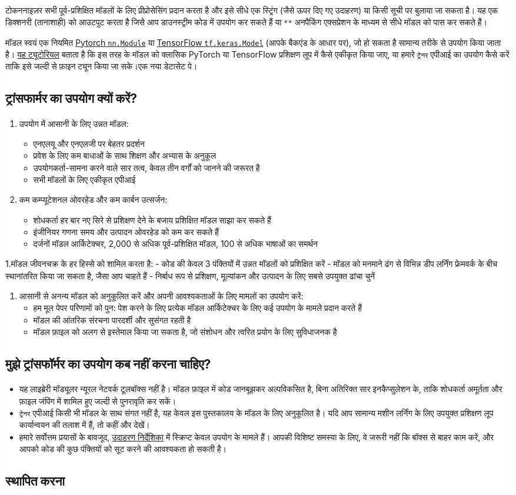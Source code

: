 ```python
```

टोकननाइज़र सभी पूर्व-प्रशिक्षित मॉडलों के लिए प्रीप्रोसेसिंग प्रदान करता है और इसे सीधे एक स्ट्रिंग (जैसे ऊपर दिए गए उदाहरण) या किसी सूची पर बुलाया जा सकता है। यह एक डिक्शनरी (तानाशाही) को आउटपुट करता है जिसे आप डाउनस्ट्रीम कोड में उपयोग कर सकते हैं या `**` अनपैकिंग एक्सप्रेशन के माध्यम से सीधे मॉडल को पास कर सकते हैं।

मॉडल स्वयं एक नियमित [Pytorch `nn.Module`](https://pytorch.org/docs/stable/nn.html#torch.nn.Module) या [TensorFlow `tf.keras.Model`](https://www.tensorflow.org/api_docs/python/tf/keras/Model) (आपके बैकएंड के आधार पर), जो हो सकता है सामान्य तरीके से उपयोग किया जाता है। [यह ट्यूटोरियल](https://huggingface.co/transformers/training.html) बताता है कि इस तरह के मॉडल को क्लासिक PyTorch या TensorFlow प्रशिक्षण लूप में कैसे एकीकृत किया जाए, या हमारे `ट्रेनर` एपीआई का उपयोग कैसे करें ताकि इसे जल्दी से फ़ाइन ट्यून किया जा सके।एक नया डेटासेट पे।

## ट्रांसफार्मर का उपयोग क्यों करें?

1. उपयोग में आसानी के लिए उन्नत मॉडल:
    - एनएलयू और एनएलजी पर बेहतर प्रदर्शन
    - प्रवेश के लिए कम बाधाओं के साथ शिक्षण और अभ्यास के अनुकूल
    - उपयोगकर्ता-सामना करने वाले सार तत्व, केवल तीन वर्गों को जानने की जरूरत है
    - सभी मॉडलों के लिए एकीकृत एपीआई

1. कम कम्प्यूटेशनल ओवरहेड और कम कार्बन उत्सर्जन:
    - शोधकर्ता हर बार नए सिरे से प्रशिक्षण देने के बजाय प्रशिक्षित मॉडल साझा कर सकते हैं
    - इंजीनियर गणना समय और उत्पादन ओवरहेड को कम कर सकते हैं
    - दर्जनों मॉडल आर्किटेक्चर, 2,000 से अधिक पूर्व-प्रशिक्षित मॉडल, 100 से अधिक भाषाओं का समर्थन

1.मॉडल जीवनचक्र के हर हिस्से को शामिल करता है:
    - कोड की केवल 3 पंक्तियों में उन्नत मॉडलों को प्रशिक्षित करें
    - मॉडल को मनमाने ढंग से विभिन्न डीप लर्निंग फ्रेमवर्क के बीच स्थानांतरित किया जा सकता है, जैसा आप चाहते हैं
    - निर्बाध रूप से प्रशिक्षण, मूल्यांकन और उत्पादन के लिए सबसे उपयुक्त ढांचा चुनें

1. आसानी से अनन्य मॉडल को अनुकूलित करें और अपनी आवश्यकताओं के लिए मामलों का उपयोग करें:
    - हम मूल पेपर परिणामों को पुन: पेश करने के लिए प्रत्येक मॉडल आर्किटेक्चर के लिए कई उपयोग के मामले प्रदान करते हैं
    - मॉडल की आंतरिक संरचना पारदर्शी और सुसंगत रहती है
    - मॉडल फ़ाइल को अलग से इस्तेमाल किया जा सकता है, जो संशोधन और त्वरित प्रयोग के लिए सुविधाजनक है

## मुझे ट्रांसफॉर्मर का उपयोग कब नहीं करना चाहिए?

- यह लाइब्रेरी मॉड्यूलर न्यूरल नेटवर्क टूलबॉक्स नहीं है। मॉडल फ़ाइल में कोड जानबूझकर अल्पविकसित है, बिना अतिरिक्त सार इनकैप्सुलेशन के, ताकि शोधकर्ता अमूर्तता और फ़ाइल जंपिंग में शामिल हुए जल्दी से पुनरावृति कर सकें।
- `ट्रेनर` एपीआई किसी भी मॉडल के साथ संगत नहीं है, यह केवल इस पुस्तकालय के मॉडल के लिए अनुकूलित है। यदि आप सामान्य मशीन लर्निंग के लिए उपयुक्त प्रशिक्षण लूप कार्यान्वयन की तलाश में हैं, तो कहीं और देखें।
- हमारे सर्वोत्तम प्रयासों के बावजूद, [उदाहरण निर्देशिका](https://github.com/huggingface/transformers/tree/main/examples) में स्क्रिप्ट केवल उपयोग के मामले हैं। आपकी विशिष्ट समस्या के लिए, वे जरूरी नहीं कि बॉक्स से बाहर काम करें, और आपको कोड की कुछ पंक्तियों को सूट करने की आवश्यकता हो सकती है।

## स्थापित करना
